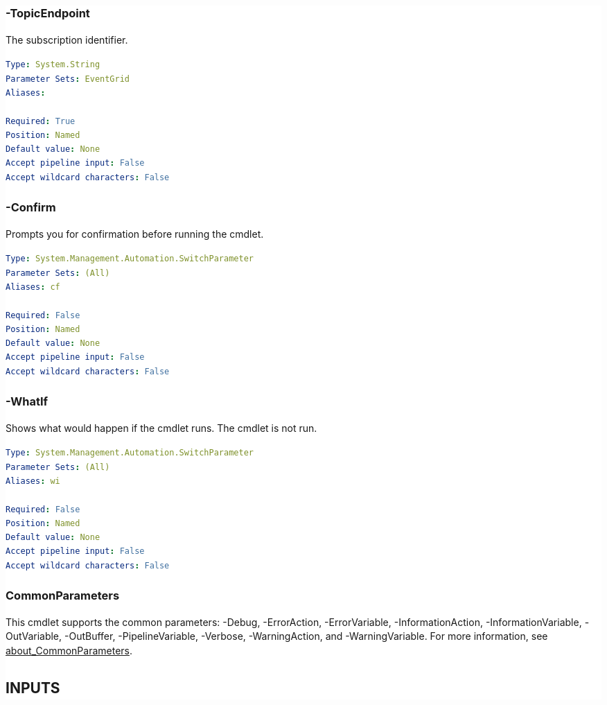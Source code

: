 ### -TopicEndpoint
The subscription identifier.

```yaml
Type: System.String
Parameter Sets: EventGrid
Aliases:

Required: True
Position: Named
Default value: None
Accept pipeline input: False
Accept wildcard characters: False
```

### -Confirm
Prompts you for confirmation before running the cmdlet.

```yaml
Type: System.Management.Automation.SwitchParameter
Parameter Sets: (All)
Aliases: cf

Required: False
Position: Named
Default value: None
Accept pipeline input: False
Accept wildcard characters: False
```

### -WhatIf
Shows what would happen if the cmdlet runs.
The cmdlet is not run.

```yaml
Type: System.Management.Automation.SwitchParameter
Parameter Sets: (All)
Aliases: wi

Required: False
Position: Named
Default value: None
Accept pipeline input: False
Accept wildcard characters: False
```

### CommonParameters
This cmdlet supports the common parameters: -Debug, -ErrorAction, -ErrorVariable, -InformationAction, -InformationVariable, -OutVariable, -OutBuffer, -PipelineVariable, -Verbose, -WarningAction, and -WarningVariable. For more information, see [about_CommonParameters](http://go.microsoft.com/fwlink/?LinkID=113216).

## INPUTS
